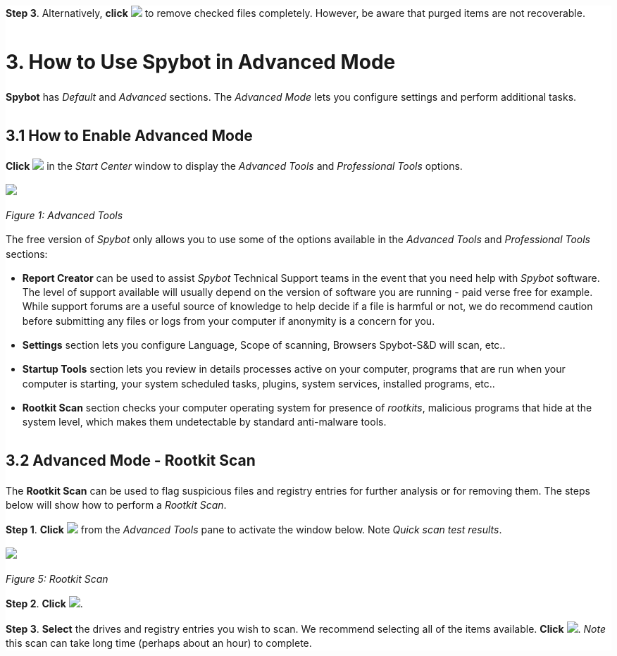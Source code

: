 **Step 3**. Alternatively, **click** ![](/sites/siabnext.ttc.io/files/media/spybot_48.png) to remove checked files completely. However, be aware that purged items are not recoverable.


# 3. How to Use Spybot in Advanced Mode

**Spybot** has *Default* and *Advanced* sections. The *Advanced Mode* lets you configure settings and perform additional tasks.

## 3.1 How to Enable Advanced Mode

**Click** ![](/sites/siabnext.ttc.io/files/media/spybot_16.png) in the *Start Center* window to display the *Advanced Tools* and *Professional Tools* options.

![](/sites/siabnext.ttc.io/files/media/spybot_15a.png)

*Figure 1: Advanced Tools*

The free version of *Spybot* only allows you to use some of the options available in the *Advanced Tools* and *Professional Tools* sections:

- **Report Creator** can be used to assist *Spybot* Technical Support teams in the event that you need help with *Spybot* software. The level of support available will usually depend on the version of software you are running - paid verse free  for example. While support forums are a useful source of knowledge to help decide if a file is harmful or not, we do recommend caution before submitting any files or logs from your computer if anonymity is a concern for you.

- **Settings** section lets you configure Language, Scope of scanning, Browsers Spybot-S&D will scan, etc..

- **Startup Tools** section lets you review in details processes active on your computer, programs that are run when your computer is starting, your system scheduled tasks, plugins, system services, installed programs, etc..

- **Rootkit Scan** section checks your computer operating system for presence of *rootkits*, malicious programs that hide at the system level, which makes them undetectable by standard anti-malware tools.


## 3.2 Advanced Mode - Rootkit Scan

The **Rootkit Scan** can be used to flag suspicious files and registry entries for further analysis or for removing them. The steps below will show how to perform a *Rootkit Scan*.

**Step 1**. **Click** ![](/sites/siabnext.ttc.io/files/media/spybot_61.png) from the *Advanced Tools* pane to activate the window below. Note *Quick scan test results*. 

![](/sites/siabnext.ttc.io/files/media/spybot_57.png)

*Figure 5: Rootkit Scan*

**Step 2**. **Click** ![](/sites/siabnext.ttc.io/files/media/spybot_58.png).

**Step 3**. **Select** the drives and registry entries you wish to scan. We recommend selecting all of the items available. **Click** ![](/sites/siabnext.ttc.io/files/media/spybot_04.png). *Note* this scan can take long time (perhaps about an hour) to complete.
